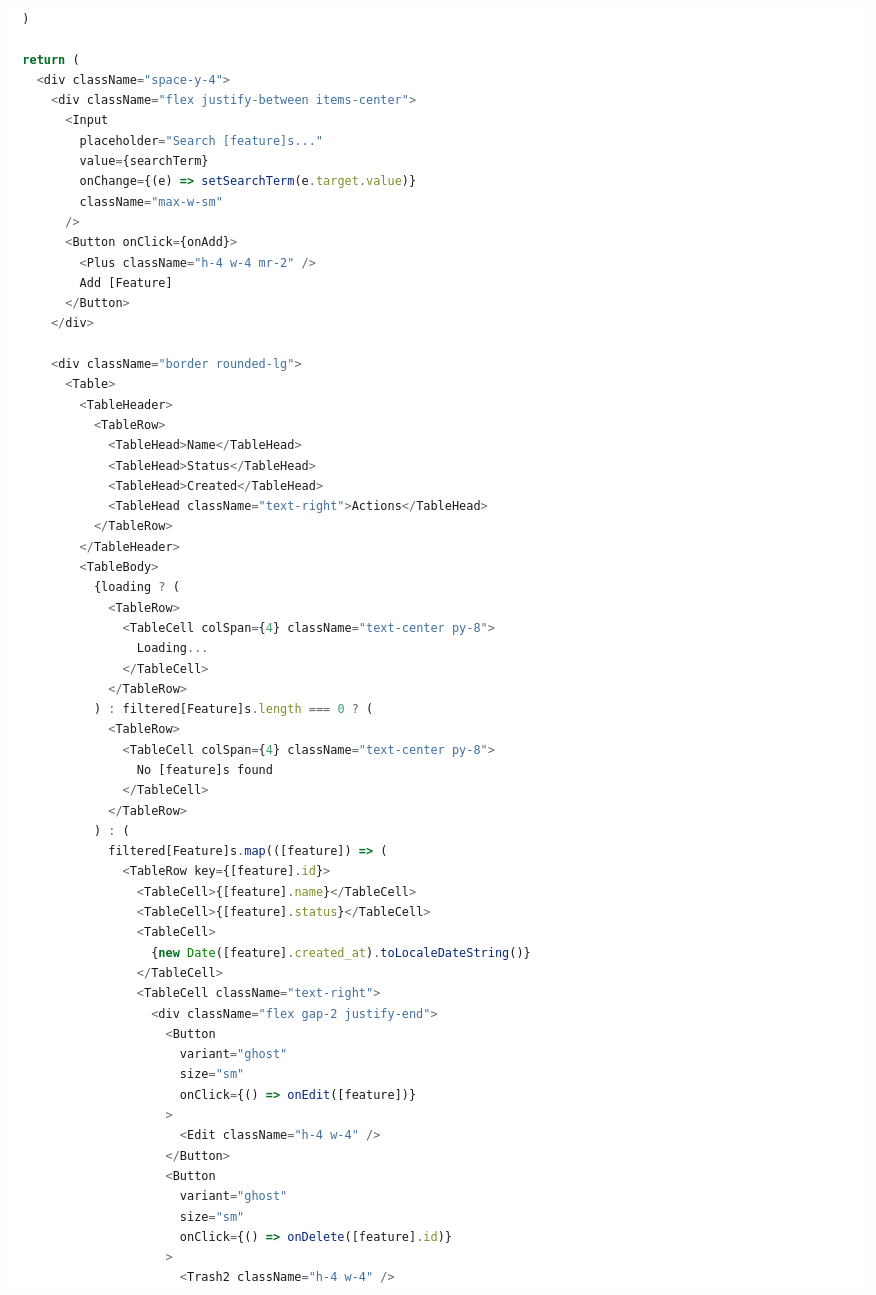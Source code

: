 ```typescript
  )

  return (
    <div className="space-y-4">
      <div className="flex justify-between items-center">
        <Input
          placeholder="Search [feature]s..."
          value={searchTerm}
          onChange={(e) => setSearchTerm(e.target.value)}
          className="max-w-sm"
        />
        <Button onClick={onAdd}>
          <Plus className="h-4 w-4 mr-2" />
          Add [Feature]
        </Button>
      </div>

      <div className="border rounded-lg">
        <Table>
          <TableHeader>
            <TableRow>
              <TableHead>Name</TableHead>
              <TableHead>Status</TableHead>
              <TableHead>Created</TableHead>
              <TableHead className="text-right">Actions</TableHead>
            </TableRow>
          </TableHeader>
          <TableBody>
            {loading ? (
              <TableRow>
                <TableCell colSpan={4} className="text-center py-8">
                  Loading...
                </TableCell>
              </TableRow>
            ) : filtered[Feature]s.length === 0 ? (
              <TableRow>
                <TableCell colSpan={4} className="text-center py-8">
                  No [feature]s found
                </TableCell>
              </TableRow>
            ) : (
              filtered[Feature]s.map(([feature]) => (
                <TableRow key={[feature].id}>
                  <TableCell>{[feature].name}</TableCell>
                  <TableCell>{[feature].status}</TableCell>
                  <TableCell>
                    {new Date([feature].created_at).toLocaleDateString()}
                  </TableCell>
                  <TableCell className="text-right">
                    <div className="flex gap-2 justify-end">
                      <Button
                        variant="ghost"
                        size="sm"
                        onClick={() => onEdit([feature])}
                      >
                        <Edit className="h-4 w-4" />
                      </Button>
                      <Button
                        variant="ghost"
                        size="sm"
                        onClick={() => onDelete([feature].id)}
                      >
                        <Trash2 className="h-4 w-4" />
```